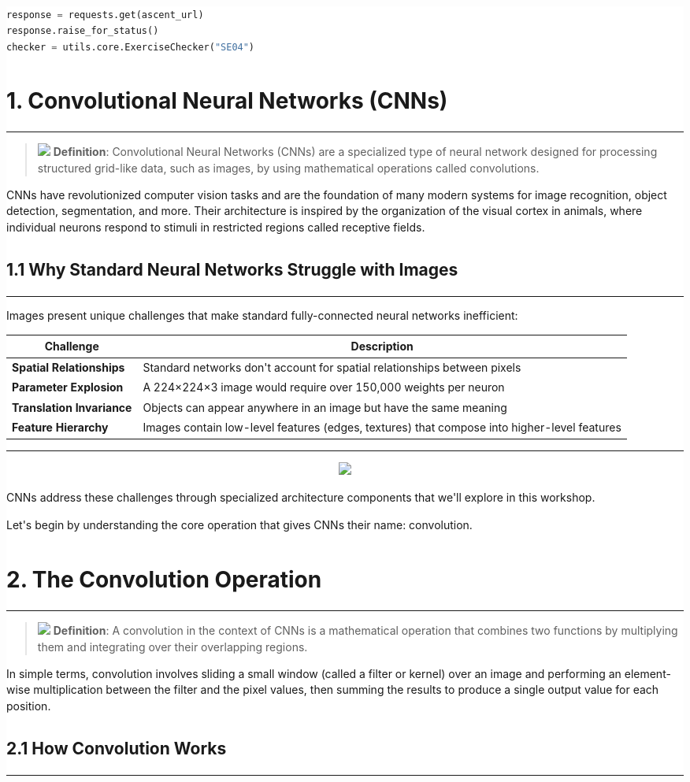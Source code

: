 ```python
response = requests.get(ascent_url)
response.raise_for_status() 
checker = utils.core.ExerciseChecker("SE04")
```

# 1. Convolutional Neural Networks (CNNs)
***
> <img src="https://raw.githubusercontent.com/CLDiego/uom_fse_dl_workshop/main/figs/icons/write.svg" width="20"/> **Definition**: Convolutional Neural Networks (CNNs) are a specialized type of neural network designed for processing structured grid-like data, such as images, by using mathematical operations called convolutions.

CNNs have revolutionized computer vision tasks and are the foundation of many modern systems for image recognition, object detection, segmentation, and more. Their architecture is inspired by the organization of the visual cortex in animals, where individual neurons respond to stimuli in restricted regions called receptive fields.

## 1.1 Why Standard Neural Networks Struggle with Images
***
Images present unique challenges that make standard fully-connected neural networks inefficient:

| Challenge | Description |
|-----------|-------------|
| **Spatial Relationships** | Standard networks don't account for spatial relationships between pixels |
| **Parameter Explosion** | A 224×224×3 image would require over 150,000 weights per neuron |
| **Translation Invariance** | Objects can appear anywhere in an image but have the same meaning |
| **Feature Hierarchy** | Images contain low-level features (edges, textures) that compose into higher-level features |
***

<div align="center">
  <img src="https://github.com/CLDiego/uom_fse_dl_workshop/raw/main/figs/image_rgb.png" width="90%">
</div>

CNNs address these challenges through specialized architecture components that we'll explore in this workshop.

Let's begin by understanding the core operation that gives CNNs their name: convolution.

# 2. The Convolution Operation
***
> <img src="https://raw.githubusercontent.com/CLDiego/uom_fse_dl_workshop/main/figs/icons/write.svg" width="20"/> **Definition**: A convolution in the context of CNNs is a mathematical operation that combines two functions by multiplying them and integrating over their overlapping regions.

In simple terms, convolution involves sliding a small window (called a filter or kernel) over an image and performing an element-wise multiplication between the filter and the pixel values, then summing the results to produce a single output value for each position.

## 2.1 How Convolution Works
***
